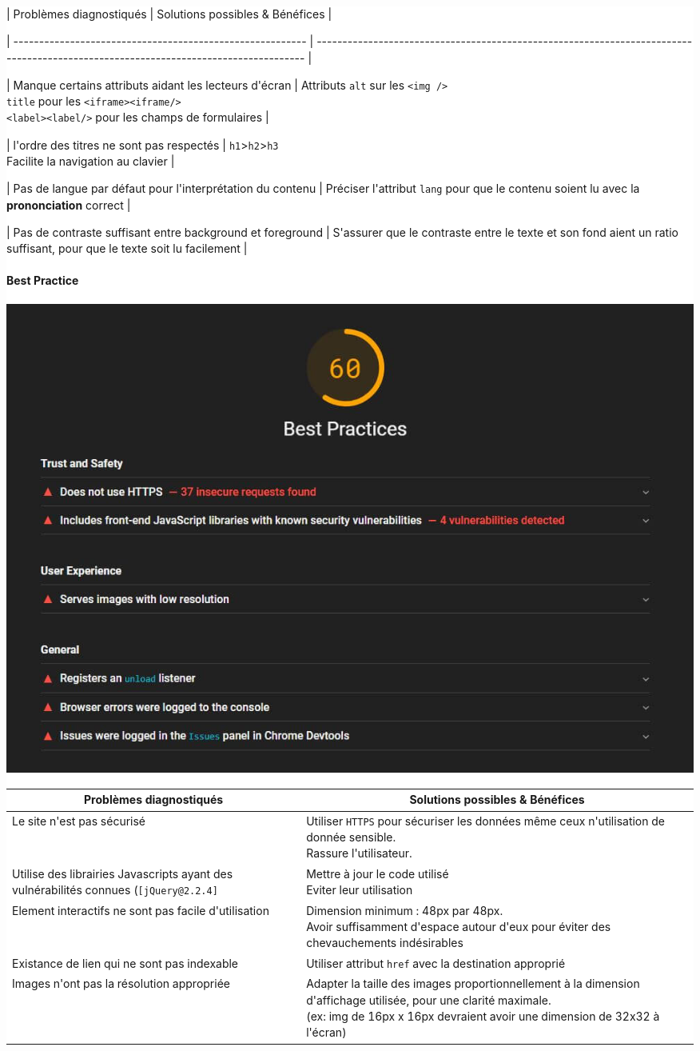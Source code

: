 | Problèmes diagnostiqués | Solutions possibles & Bénéfices |

| --------------------------------------------------------- | ----------------------------------------------------------------------------------------------------------------------------------- |

| Manque certains attributs aidant les lecteurs d'écran | Attributs `alt` sur les `<img />` <br/> `title` pour les `<iframe><iframe/>`<br /> `<label><label/>` pour les champs de formulaires |

| l'ordre des titres ne sont pas respectés | `h1`>`h2`>`h3` <br /> Facilite la navigation au clavier |

| Pas de langue par défaut pour l'interprétation du contenu | Préciser l'attribut `lang` pour que le contenu soient lu avec la **prononciation** correct |

| Pas de contraste suffisant entre background et foreground | S'assurer que le contraste entre le texte et son fond aient un ratio suffisant, pour que le texte soit lu facilement |

<a  id="best-practice"  />

#### Best Practice

![Mesures Best Practice](audit_assets/img/best-practice-metrics.jpg)

| Problèmes diagnostiqués                                                               | Solutions possibles & Bénéfices                                                                                                                                                                  |
| ------------------------------------------------------------------------------------- | ------------------------------------------------------------------------------------------------------------------------------------------------------------------------------------------------ |
| Le site n'est pas sécurisé                                                            | Utiliser `HTTPS` pour sécuriser les données même ceux n'utilisation de donnée sensible. <br /> Rassure l'utilisateur.                                                                            |
| Utilise des librairies Javascripts ayant des vulnérabilités connues (`[jQuery@2.2.4]` | Mettre à jour le code utilisé <br />Eviter leur utilisation                                                                                                                                      |
| Element interactifs ne sont pas facile d'utilisation                                  | Dimension minimum : 48px par 48px. <br /> Avoir suffisamment d'espace autour d'eux pour éviter des chevauchements indésirables                                                                   |
| Existance de lien qui ne sont pas indexable                                           | Utiliser attribut `href` avec la destination approprié                                                                                                                                           |
| Images n'ont pas la résolution appropriée                                             | Adapter la taille des images proportionnellement à la dimension d'affichage utilisée, pour une clarité maximale. <br > (ex: img de 16px x 16px devraient avoir une dimension de 32x32 à l'écran) |

